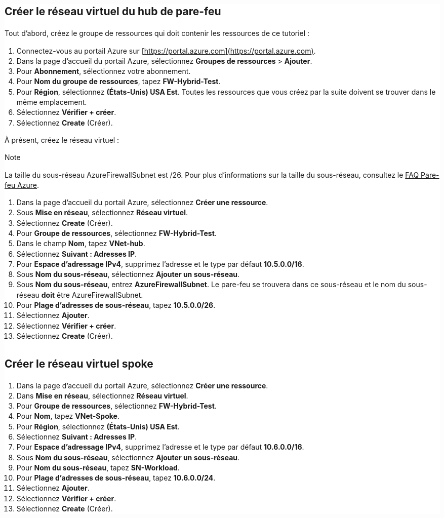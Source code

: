## <a name="create-the-firewall-hub-virtual-network"></a>Créer le réseau virtuel du hub de pare-feu

Tout d’abord, créez le groupe de ressources qui doit contenir les ressources de ce tutoriel :

1. Connectez-vous au portail Azure sur [https://portal.azure.com](https://portal.azure.com).
2. Dans la page d’accueil du portail Azure, sélectionnez **Groupes de ressources** > **Ajouter**.
3. Pour **Abonnement**, sélectionnez votre abonnement.
1. Pour **Nom du groupe de ressources**, tapez **FW-Hybrid-Test**.
2. Pour **Région**, sélectionnez **(États-Unis) USA Est**. Toutes les ressources que vous créez par la suite doivent se trouver dans le même emplacement.
3. Sélectionnez **Vérifier + créer**.
4. Sélectionnez **Create** (Créer).

À présent, créez le réseau virtuel :

> [!NOTE]
> La taille du sous-réseau AzureFirewallSubnet est /26. Pour plus d’informations sur la taille du sous-réseau, consultez le [FAQ Pare-feu Azure](firewall-faq.yml#why-does-azure-firewall-need-a--26-subnet-size).

1. Dans la page d’accueil du portail Azure, sélectionnez **Créer une ressource**.
2. Sous **Mise en réseau**, sélectionnez **Réseau virtuel**.
1. Sélectionnez **Create** (Créer).
1. Pour **Groupe de ressources**, sélectionnez **FW-Hybrid-Test**.
1. Dans le champ **Nom**, tapez **VNet-hub**.
1. Sélectionnez **Suivant : Adresses IP**.
1. Pour **Espace d’adressage IPv4**, supprimez l’adresse et le type par défaut **10.5.0.0/16**.
1. Sous **Nom du sous-réseau**, sélectionnez **Ajouter un sous-réseau**.
1. Sous **Nom du sous-réseau**, entrez **AzureFirewallSubnet**. Le pare-feu se trouvera dans ce sous-réseau et le nom du sous-réseau **doit** être AzureFirewallSubnet.
1. Pour **Plage d’adresses de sous-réseau**, tapez **10.5.0.0/26**. 
1. Sélectionnez **Ajouter**.
1. Sélectionnez **Vérifier + créer**.
1. Sélectionnez **Create** (Créer).

## <a name="create-the-spoke-virtual-network"></a>Créer le réseau virtuel spoke

1. Dans la page d’accueil du portail Azure, sélectionnez **Créer une ressource**.
2. Dans **Mise en réseau**, sélectionnez **Réseau virtuel**.
7. Pour **Groupe de ressources**, sélectionnez **FW-Hybrid-Test**.
1. Pour **Nom**, tapez **VNet-Spoke**.
2. Pour **Région**, sélectionnez **(États-Unis) USA Est**.
3. Sélectionnez **Suivant : Adresses IP**.
4. Pour **Espace d’adressage IPv4**, supprimez l’adresse et le type par défaut **10.6.0.0/16**.
6. Sous **Nom du sous-réseau**, sélectionnez **Ajouter un sous-réseau**.
7. Pour **Nom du sous-réseau**, tapez **SN-Workload**.
8. Pour **Plage d’adresses de sous-réseau**, tapez **10.6.0.0/24**. 
9. Sélectionnez **Ajouter**.
10. Sélectionnez **Vérifier + créer**.
11. Sélectionnez **Create** (Créer).
